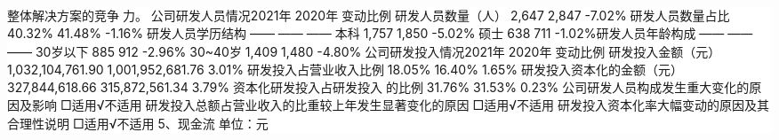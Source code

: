 整体解决方案的竞争
力。
公司研发人员情况2021年
2020年
变动比例
研发人员数量（人）
2,647
2,847
-7.02%
研发人员数量占比
40.32%
41.48%
-1.16%
研发人员学历结构
——
——
——
本科
1,757
1,850
-5.02%
硕士
638
711
-1.02%研发人员年龄构成
——
——
——
30岁以下
885
912
-2.96%
30~40岁
1,409
1,480
-4.80%
公司研发投入情况2021年
2020年
变动比例
研发投入金额（元）
1,032,104,761.90
1,001,952,681.76
3.01%
研发投入占营业收入比例
18.05%
16.40%
1.65%
研发投入资本化的金额（元）
327,844,618.66
315,872,561.34
3.79%
资本化研发投入占研发投入
的比例
31.76%
31.53%
0.23%
公司研发人员构成发生重大变化的原因及影响
□适用√不适用
研发投入总额占营业收入的比重较上年发生显著变化的原因
□适用√不适用
研发投入资本化率大幅变动的原因及其合理性说明
□适用√不适用
5、现金流
单位：元